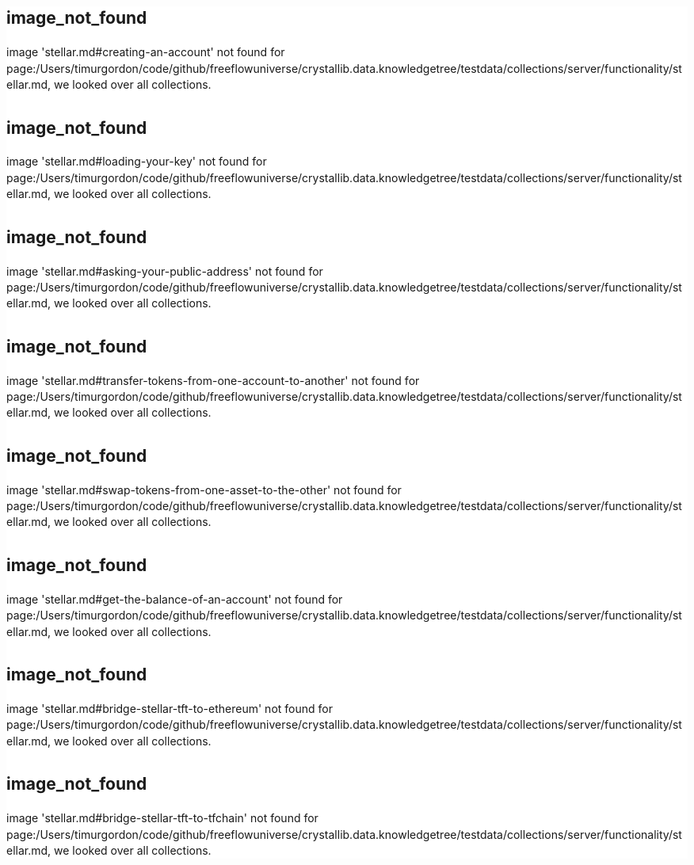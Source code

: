 
## image_not_found 

image 'stellar.md#creating-an-account' not found for page:/Users/timurgordon/code/github/freeflowuniverse/crystallib.data.knowledgetree/testdata/collections/server/functionality/stellar.md, we looked over all collections.


## image_not_found 

image 'stellar.md#loading-your-key' not found for page:/Users/timurgordon/code/github/freeflowuniverse/crystallib.data.knowledgetree/testdata/collections/server/functionality/stellar.md, we looked over all collections.


## image_not_found 

image 'stellar.md#asking-your-public-address' not found for page:/Users/timurgordon/code/github/freeflowuniverse/crystallib.data.knowledgetree/testdata/collections/server/functionality/stellar.md, we looked over all collections.


## image_not_found 

image 'stellar.md#transfer-tokens-from-one-account-to-another' not found for page:/Users/timurgordon/code/github/freeflowuniverse/crystallib.data.knowledgetree/testdata/collections/server/functionality/stellar.md, we looked over all collections.


## image_not_found 

image 'stellar.md#swap-tokens-from-one-asset-to-the-other' not found for page:/Users/timurgordon/code/github/freeflowuniverse/crystallib.data.knowledgetree/testdata/collections/server/functionality/stellar.md, we looked over all collections.


## image_not_found 

image 'stellar.md#get-the-balance-of-an-account' not found for page:/Users/timurgordon/code/github/freeflowuniverse/crystallib.data.knowledgetree/testdata/collections/server/functionality/stellar.md, we looked over all collections.


## image_not_found 

image 'stellar.md#bridge-stellar-tft-to-ethereum' not found for page:/Users/timurgordon/code/github/freeflowuniverse/crystallib.data.knowledgetree/testdata/collections/server/functionality/stellar.md, we looked over all collections.


## image_not_found 

image 'stellar.md#bridge-stellar-tft-to-tfchain' not found for page:/Users/timurgordon/code/github/freeflowuniverse/crystallib.data.knowledgetree/testdata/collections/server/functionality/stellar.md, we looked over all collections.
